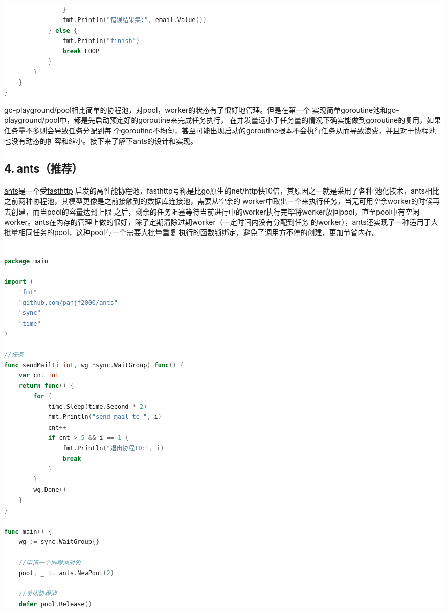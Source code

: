 ```go
				}
				fmt.Println("错误结果集:", email.Value())
			} else {
				fmt.Println("finish")
				break LOOP
			}
		}
	}
}
```

go-playground/pool相比简单的协程池，对pool，worker的状态有了很好地管理。但是在第一个
实现简单goroutine池和go-playground/pool中，都是先启动预定好的goroutine来完成任务执行，
在并发量远小于任务量的情况下确实能做到goroutine的复用，如果任务量不多则会导致任务分配到每
个goroutine不均匀，甚至可能出现启动的goroutine根本不会执行任务从而导致浪费，并且对于协程池
也没有动态的扩容和缩小。接下来了解下ants的设计和实现。

## 4. ants（推荐）

[ants](https://github.com/panjf2000/ants)是一个受[fasthttp](https://github.com/valyala/fasthttp)
启发的高性能协程池，fasthttp号称是比go原生的net/http快10倍，其原因之一就是采用了各种
池化技术，ants相比之前两种协程池，其模型更像是之前接触到的数据库连接池，需要从空余的
worker中取出一个来执行任务，当无可用空余worker的时候再去创建，而当pool的容量达到上限
之后，剩余的任务阻塞等待当前进行中的worker执行完毕将worker放回pool，直至pool中有空闲
worker。ants在内存的管理上做的很好，除了定期清除过期worker（一定时间内没有分配到任务
的worker），ants还实现了一种适用于大批量相同任务的pool，这种pool与一个需要大批量重复
执行的函数锁绑定，避免了调用方不停的创建，更加节省内存。

```go

package main
 
import (
	"fmt"
	"github.com/panjf2000/ants"
	"sync"
	"time"
)
 
//任务
func sendMail(i int, wg *sync.WaitGroup) func() {
	var cnt int
	return func() {
		for {
			time.Sleep(time.Second * 2)
			fmt.Println("send mail to ", i)
			cnt++
			if cnt > 5 && i == 1 {
				fmt.Println("退出协程ID:", i)
				break
			}
		}
		wg.Done()
	}
}
 
func main() {
	wg := sync.WaitGroup{}
 
	//申请一个协程池对象
	pool, _ := ants.NewPool(2)
 
	//关闭协程池
	defer pool.Release()
```